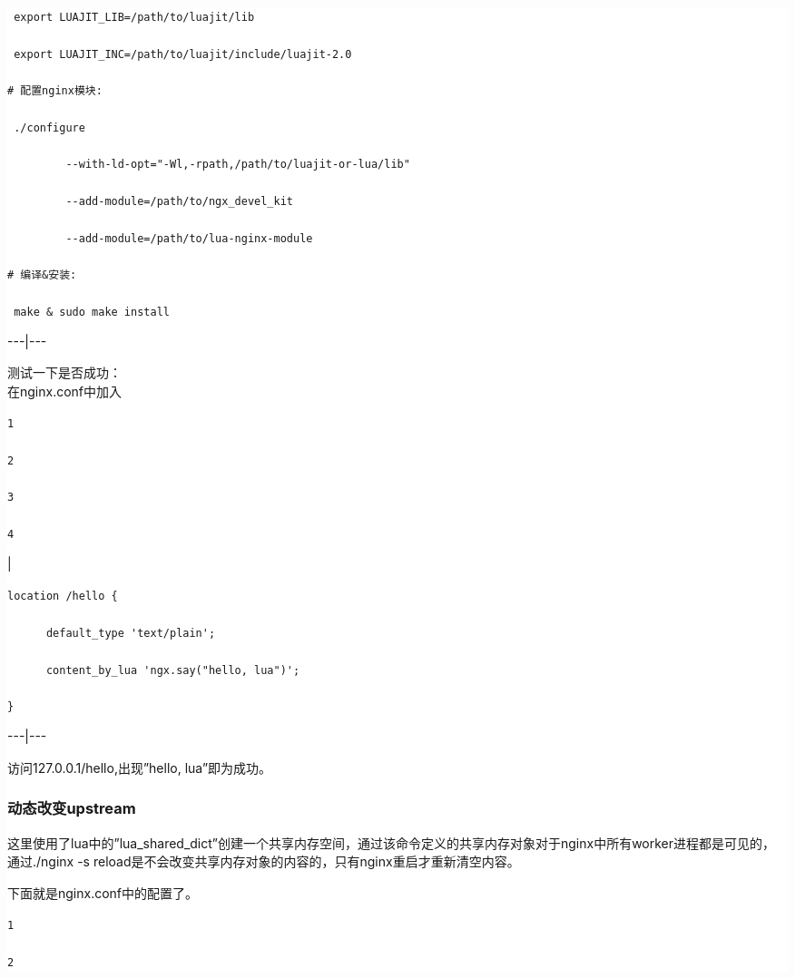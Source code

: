      export LUAJIT_LIB=/path/to/luajit/lib
    
     export LUAJIT_INC=/path/to/luajit/include/luajit-2.0
    
    # 配置nginx模块:
    
     ./configure 
    
             --with-ld-opt="-Wl,-rpath,/path/to/luajit-or-lua/lib" 
    
             --add-module=/path/to/ngx_devel_kit 
    
             --add-module=/path/to/lua-nginx-module
    
    # 编译&安装:
    
     make & sudo make install  
  
---|---  
  
测试一下是否成功：  
在nginx.conf中加入  

    
    
    1
    
    2
    
    3
    
    4

|

    
    
    location /hello { 
    
          default_type 'text/plain'; 
    
          content_by_lua 'ngx.say("hello, lua")'; 
    
    }  
  
---|---  
  
访问127.0.0.1/hello,出现”hello, lua”即为成功。

### 动态改变upstream

这里使用了lua中的”lua_shared_dict”创建一个共享内存空间，通过该命令定义的共享内存对象对于nginx中所有worker进程都是可见的，通过./nginx
-s reload是不会改变共享内存对象的内容的，只有nginx重启才重新清空内容。

下面就是nginx.conf中的配置了。

    
    
    1
    
    2
    